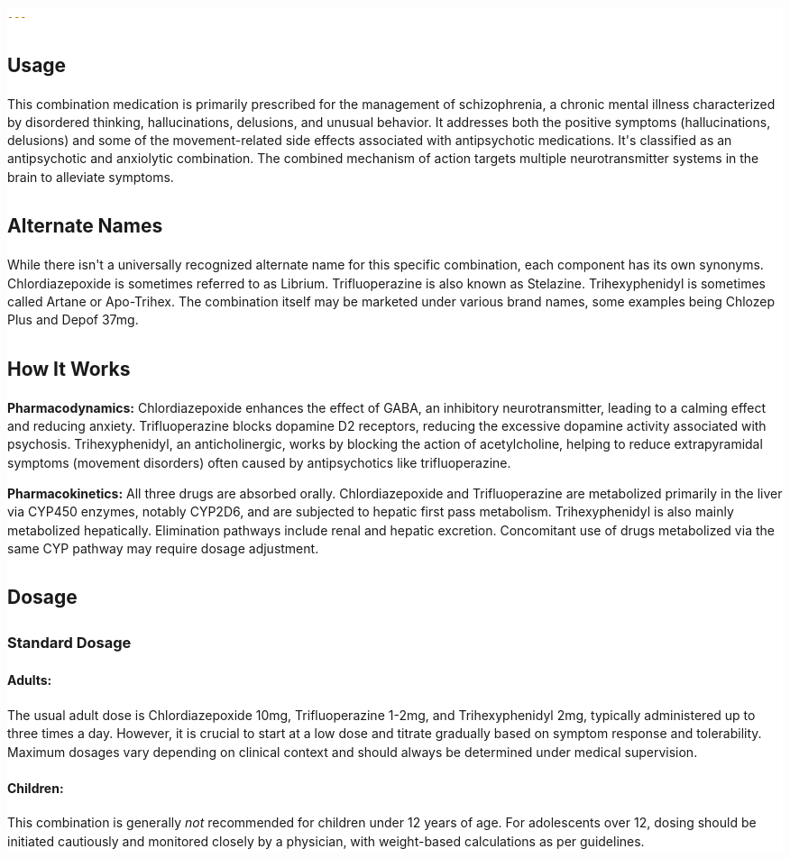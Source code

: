 ```yaml
---
```

## **Usage**

This combination medication is primarily prescribed for the management of schizophrenia, a chronic mental illness characterized by disordered thinking, hallucinations, delusions, and unusual behavior.  It addresses both the positive symptoms (hallucinations, delusions) and some of the movement-related side effects associated with antipsychotic medications.  It's classified as an antipsychotic and anxiolytic combination. The combined mechanism of action targets multiple neurotransmitter systems in the brain to alleviate symptoms.

## **Alternate Names**

While there isn't a universally recognized alternate name for this specific combination, each component has its own synonyms. Chlordiazepoxide is sometimes referred to as Librium. Trifluoperazine is also known as Stelazine.  Trihexyphenidyl is sometimes called Artane or Apo-Trihex.  The combination itself may be marketed under various brand names, some examples being Chlozep Plus and Depof 37mg.

## **How It Works**

**Pharmacodynamics:**  Chlordiazepoxide enhances the effect of GABA, an inhibitory neurotransmitter, leading to a calming effect and reducing anxiety.  Trifluoperazine blocks dopamine D2 receptors, reducing the excessive dopamine activity associated with psychosis.  Trihexyphenidyl, an anticholinergic, works by blocking the action of acetylcholine, helping to reduce extrapyramidal symptoms (movement disorders) often caused by antipsychotics like trifluoperazine.

**Pharmacokinetics:**  All three drugs are absorbed orally. Chlordiazepoxide and Trifluoperazine are metabolized primarily in the liver via CYP450 enzymes, notably CYP2D6, and are subjected to hepatic first pass metabolism.  Trihexyphenidyl is also mainly metabolized hepatically.  Elimination pathways include renal and hepatic excretion. Concomitant use of drugs metabolized via the same CYP pathway may require dosage adjustment.

## **Dosage**


### **Standard Dosage**

#### **Adults:**

The usual adult dose is Chlordiazepoxide 10mg, Trifluoperazine 1-2mg, and Trihexyphenidyl 2mg, typically administered up to three times a day. However, it is crucial to start at a low dose and titrate gradually based on symptom response and tolerability. Maximum dosages vary depending on clinical context and should always be determined under medical supervision.


#### **Children:**

This combination is generally *not* recommended for children under 12 years of age.  For adolescents over 12, dosing should be initiated cautiously and monitored closely by a physician, with weight-based calculations as per guidelines.
